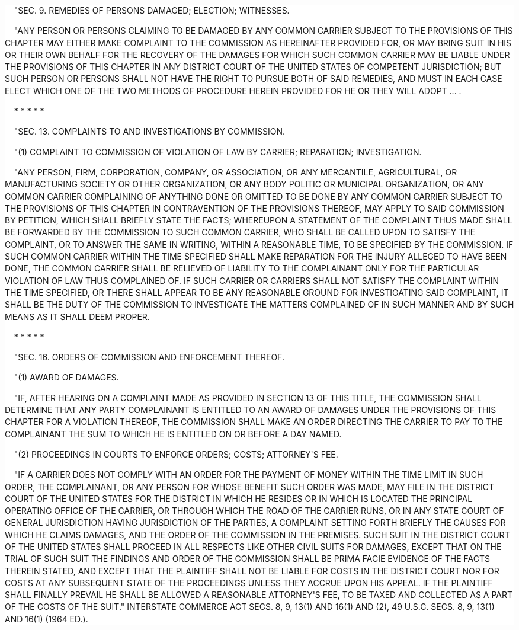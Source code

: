     "SEC. 9.  REMEDIES OF PERSONS DAMAGED; ELECTION; WITNESSES.

    "ANY PERSON OR PERSONS CLAIMING TO BE DAMAGED BY ANY COMMON CARRIER SUBJECT TO THE PROVISIONS OF THIS CHAPTER MAY EITHER MAKE COMPLAINT TO THE COMMISSION AS HEREINAFTER PROVIDED FOR, OR MAY BRING SUIT IN HIS OR THEIR OWN BEHALF FOR THE RECOVERY OF THE DAMAGES FOR WHICH SUCH COMMON CARRIER MAY BE LIABLE UNDER THE PROVISIONS OF THIS CHAPTER IN ANY DISTRICT COURT OF THE UNITED STATES OF COMPETENT JURISDICTION; BUT SUCH PERSON OR PERSONS SHALL NOT HAVE THE RIGHT TO PURSUE BOTH OF SAID REMEDIES, AND MUST IN EACH CASE ELECT WHICH ONE OF THE TWO METHODS OF PROCEDURE HEREIN PROVIDED FOR HE OR THEY WILL ADOPT  ...  .

    \*         \*     \*         \*         \*

    "SEC. 13.  COMPLAINTS TO AND INVESTIGATIONS BY COMMISSION.

    "(1)  COMPLAINT TO COMMISSION OF VIOLATION OF LAW BY CARRIER; REPARATION; INVESTIGATION.

    "ANY PERSON, FIRM, CORPORATION, COMPANY, OR ASSOCIATION, OR ANY MERCANTILE, AGRICULTURAL, OR MANUFACTURING SOCIETY OR OTHER ORGANIZATION, OR ANY BODY POLITIC OR MUNICIPAL ORGANIZATION, OR ANY COMMON CARRIER COMPLAINING OF ANYTHING DONE OR OMITTED TO BE DONE BY ANY COMMON CARRIER SUBJECT TO THE PROVISIONS OF THIS CHAPTER IN CONTRAVENTION OF THE PROVISIONS THEREOF, MAY APPLY TO SAID COMMISSION BY PETITION, WHICH SHALL BRIEFLY STATE THE FACTS; WHEREUPON A STATEMENT OF THE COMPLAINT THUS MADE SHALL BE FORWARDED BY THE COMMISSION TO SUCH COMMON CARRIER, WHO SHALL BE CALLED UPON TO SATISFY THE COMPLAINT, OR TO ANSWER THE SAME IN WRITING, WITHIN A REASONABLE TIME, TO BE SPECIFIED BY THE COMMISSION.  IF SUCH COMMON CARRIER WITHIN THE TIME SPECIFIED SHALL MAKE REPARATION FOR THE INJURY ALLEGED TO HAVE BEEN DONE, THE COMMON CARRIER SHALL BE RELIEVED OF LIABILITY TO THE COMPLAINANT ONLY FOR THE PARTICULAR VIOLATION OF LAW THUS COMPLAINED OF.  IF SUCH CARRIER OR CARRIERS SHALL NOT SATISFY THE COMPLAINT WITHIN THE TIME SPECIFIED, OR THERE SHALL APPEAR TO BE ANY REASONABLE GROUND FOR INVESTIGATING SAID COMPLAINT, IT SHALL BE THE DUTY OF THE COMMISSION TO INVESTIGATE THE MATTERS COMPLAINED OF IN SUCH MANNER AND BY SUCH MEANS AS IT SHALL DEEM PROPER.

    \*         \*         \*         \*         \*

    "SEC. 16.  ORDERS OF COMMISSION AND ENFORCEMENT THEREOF.

    "(1)  AWARD OF DAMAGES.

    "IF, AFTER HEARING ON A COMPLAINT MADE AS PROVIDED IN SECTION 13 OF THIS TITLE, THE COMMISSION SHALL DETERMINE THAT ANY PARTY COMPLAINANT IS ENTITLED TO AN AWARD OF DAMAGES UNDER THE PROVISIONS OF THIS CHAPTER FOR A VIOLATION THEREOF, THE COMMISSION SHALL MAKE AN ORDER DIRECTING THE CARRIER TO PAY TO THE COMPLAINANT THE SUM TO WHICH HE IS ENTITLED ON OR BEFORE A DAY NAMED.

    "(2)  PROCEEDINGS IN COURTS TO ENFORCE ORDERS; COSTS; ATTORNEY'S FEE.

    "IF A CARRIER DOES NOT COMPLY WITH AN ORDER FOR THE PAYMENT OF MONEY WITHIN THE TIME LIMIT IN SUCH ORDER, THE COMPLAINANT, OR ANY PERSON FOR WHOSE BENEFIT SUCH ORDER WAS MADE, MAY FILE IN THE DISTRICT COURT OF THE UNITED STATES FOR THE DISTRICT IN WHICH HE RESIDES OR IN WHICH IS LOCATED THE PRINCIPAL OPERATING OFFICE OF THE CARRIER, OR THROUGH WHICH THE ROAD OF THE CARRIER RUNS, OR IN ANY STATE COURT OF GENERAL JURISDICTION HAVING JURISDICTION OF THE PARTIES, A COMPLAINT SETTING FORTH BRIEFLY THE CAUSES FOR WHICH HE CLAIMS DAMAGES, AND THE ORDER OF THE COMMISSION IN THE PREMISES.  SUCH SUIT IN THE DISTRICT COURT OF THE UNITED STATES SHALL PROCEED IN ALL RESPECTS LIKE OTHER CIVIL SUITS FOR DAMAGES, EXCEPT THAT ON THE TRIAL OF SUCH SUIT THE FINDINGS AND ORDER OF THE COMMISSION SHALL BE PRIMA FACIE EVIDENCE OF THE FACTS THEREIN STATED, AND EXCEPT THAT THE PLAINTIFF SHALL NOT BE LIABLE FOR COSTS IN THE DISTRICT COURT NOR FOR COSTS AT ANY SUBSEQUENT STATE OF THE PROCEEDINGS UNLESS THEY ACCRUE UPON HIS APPEAL.  IF THE PLAINTIFF SHALL FINALLY PREVAIL HE SHALL BE ALLOWED A REASONABLE ATTORNEY'S FEE, TO BE TAXED AND COLLECTED AS A PART OF THE COSTS OF THE SUIT."  INTERSTATE COMMERCE ACT SECS. 8, 9, 13(1) AND 16(1) AND (2), 49 U.S.C. SECS. 8, 9, 13(1) AND 16(1) (1964 ED.).
